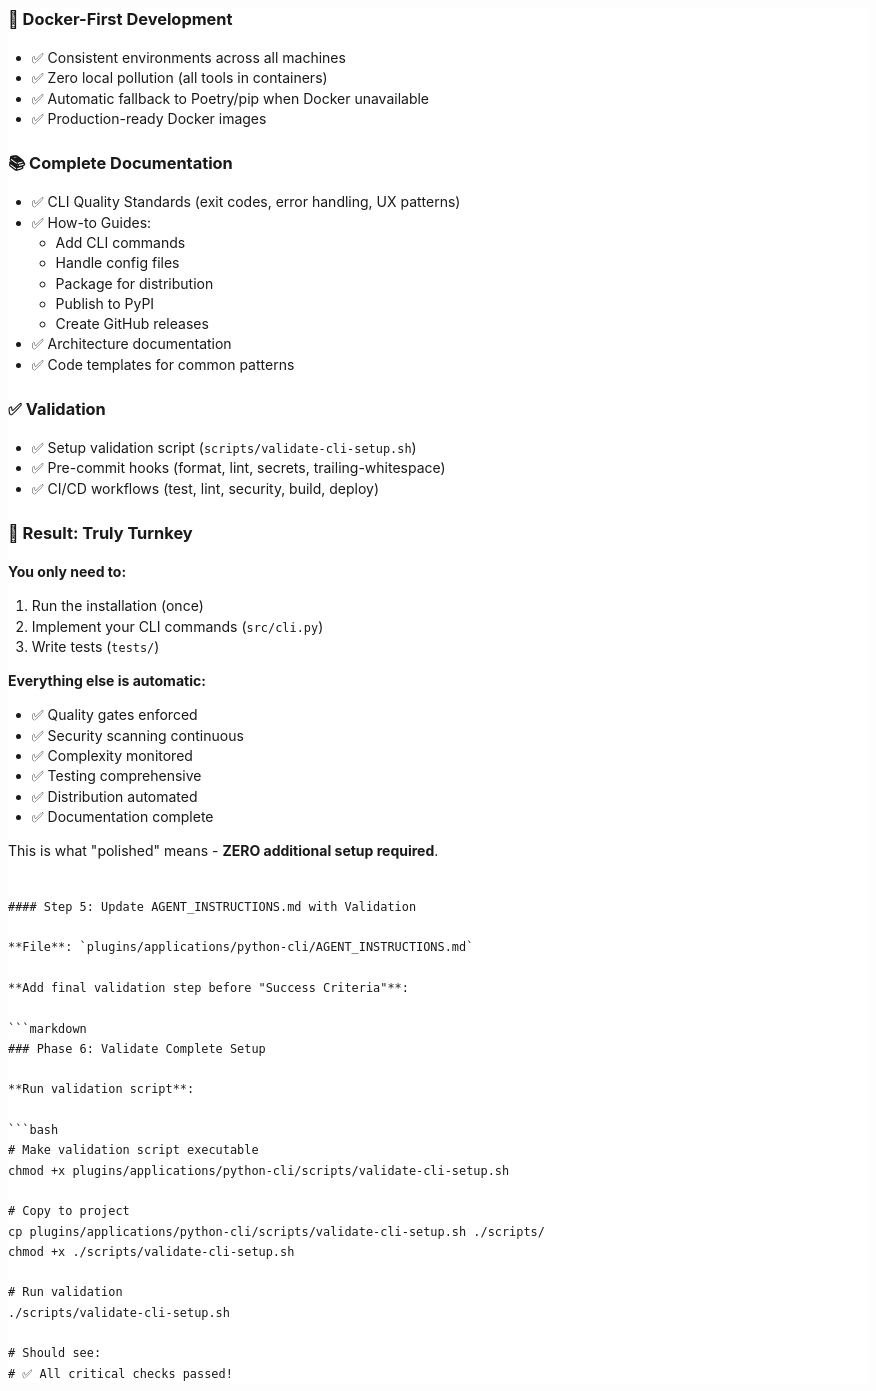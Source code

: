 ### 🐳 Docker-First Development
- ✅ Consistent environments across all machines
- ✅ Zero local pollution (all tools in containers)
- ✅ Automatic fallback to Poetry/pip when Docker unavailable
- ✅ Production-ready Docker images

### 📚 Complete Documentation
- ✅ CLI Quality Standards (exit codes, error handling, UX patterns)
- ✅ How-to Guides:
  - Add CLI commands
  - Handle config files
  - Package for distribution
  - Publish to PyPI
  - Create GitHub releases
- ✅ Architecture documentation
- ✅ Code templates for common patterns

### ✅ Validation
- ✅ Setup validation script (`scripts/validate-cli-setup.sh`)
- ✅ Pre-commit hooks (format, lint, secrets, trailing-whitespace)
- ✅ CI/CD workflows (test, lint, security, build, deploy)

### 🎯 Result: Truly Turnkey

**You only need to:**
1. Run the installation (once)
2. Implement your CLI commands (`src/cli.py`)
3. Write tests (`tests/`)

**Everything else is automatic:**
- ✅ Quality gates enforced
- ✅ Security scanning continuous
- ✅ Complexity monitored
- ✅ Testing comprehensive
- ✅ Distribution automated
- ✅ Documentation complete

This is what "polished" means - **ZERO additional setup required**.
```

#### Step 5: Update AGENT_INSTRUCTIONS.md with Validation

**File**: `plugins/applications/python-cli/AGENT_INSTRUCTIONS.md`

**Add final validation step before "Success Criteria"**:

```markdown
### Phase 6: Validate Complete Setup

**Run validation script**:

```bash
# Make validation script executable
chmod +x plugins/applications/python-cli/scripts/validate-cli-setup.sh

# Copy to project
cp plugins/applications/python-cli/scripts/validate-cli-setup.sh ./scripts/
chmod +x ./scripts/validate-cli-setup.sh

# Run validation
./scripts/validate-cli-setup.sh

# Should see:
# ✅ All critical checks passed!
```